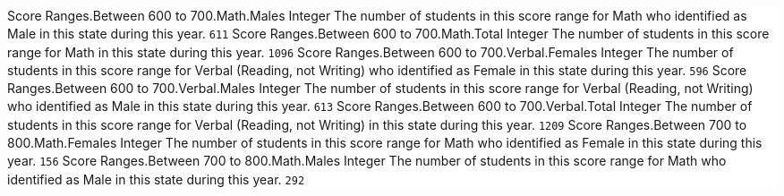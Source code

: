 <tr>
    <td>Score Ranges.Between 600 to 700.Math.Males</td>
    <td>Integer</td> 
    <td>The number of students in this score range for Math who identified as Male in this state during this year.</td>
    <td><code>611</code></td>
</tr>

<tr>
    <td>Score Ranges.Between 600 to 700.Math.Total</td>
    <td>Integer</td> 
    <td>The number of students in this score range for Math in this state during this year.</td>
    <td><code>1096</code></td>
</tr>

<tr>
    <td>Score Ranges.Between 600 to 700.Verbal.Females</td>
    <td>Integer</td> 
    <td>The number of students in this score range for Verbal (Reading, not Writing) who identified as Female in this state during this year.</td>
    <td><code>596</code></td>
</tr>

<tr>
    <td>Score Ranges.Between 600 to 700.Verbal.Males</td>
    <td>Integer</td> 
    <td>The number of students in this score range for Verbal (Reading, not Writing) who identified as Male in this state during this year.</td>
    <td><code>613</code></td>
</tr>

<tr>
    <td>Score Ranges.Between 600 to 700.Verbal.Total</td>
    <td>Integer</td> 
    <td>The number of students in this score range for Verbal (Reading, not Writing) in this state during this year.</td>
    <td><code>1209</code></td>
</tr>

<tr>
    <td>Score Ranges.Between 700 to 800.Math.Females</td>
    <td>Integer</td> 
    <td>The number of students in this score range for Math who identified as Female in this state during this year.</td>
    <td><code>156</code></td>
</tr>

<tr>
    <td>Score Ranges.Between 700 to 800.Math.Males</td>
    <td>Integer</td> 
    <td>The number of students in this score range for Math who identified as Male in this state during this year.</td>
    <td><code>292</code></td>
</tr>
